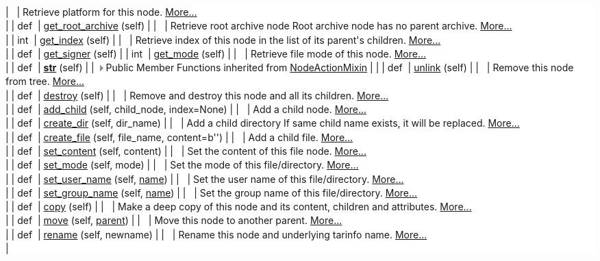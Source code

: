 |   | Retrieve platform for this node. <a href="classpackmanlib_1_1basenode_1_1_base_node.md#a6199c59cb64af881cd70a380d639f62e">More...</a><br/> |
| def  | <a href="classpackmanlib_1_1basenode_1_1_base_node.md#acb1a58b36d03f8b533010786b27456c4">get_root_archive</a> (self) |
|   | Retrieve root archive node Root archive node has no parent archive. <a href="classpackmanlib_1_1basenode_1_1_base_node.md#acb1a58b36d03f8b533010786b27456c4">More...</a><br/> |
| int  | <a href="classpackmanlib_1_1basenode_1_1_base_node.md#a8805808f42b6763bd9c2696d2854c7db">get_index</a> (self) |
|   | Retrieve index of this node in the list of its parent\'s children. <a href="classpackmanlib_1_1basenode_1_1_base_node.md#a8805808f42b6763bd9c2696d2854c7db">More...</a><br/> |
| def  | <a href="classpackmanlib_1_1basenode_1_1_base_node.md#adc09e25e108582cfddcbfd41fb8298a4">get_signer</a> (self) |
| int  | <a href="classpackmanlib_1_1basenode_1_1_base_node.md#a604c74b4565be8a42ee33de761c28f51">get_mode</a> (self) |
|   | Retrieve file mode of this node. <a href="classpackmanlib_1_1basenode_1_1_base_node.md#a604c74b4565be8a42ee33de761c28f51">More...</a><br/> |
| def  | <a href="classpackmanlib_1_1basenode_1_1_base_node.md#a23e8041ce1015febe4fdace3225714f9">__str__</a> (self) |
| ![-](closed.png) Public Member Functions inherited from <a href="classpackmanlib_1_1nodeaction_1_1_node_action_mixin.md">NodeActionMixin</a> |  |
| def  | <a href="classpackmanlib_1_1nodeaction_1_1_node_action_mixin.md#ae1d4914f90457a3ead581dff3517a9c9">unlink</a> (self) |
|   | Remove this node from tree. <a href="classpackmanlib_1_1nodeaction_1_1_node_action_mixin.md#ae1d4914f90457a3ead581dff3517a9c9">More...</a><br/> |
| def  | <a href="classpackmanlib_1_1nodeaction_1_1_node_action_mixin.md#a997ac515f8cd659ce5e5eabf1d6c3bd2">destroy</a> (self) |
|   | Remove and destroy this node and all its children. <a href="classpackmanlib_1_1nodeaction_1_1_node_action_mixin.md#a997ac515f8cd659ce5e5eabf1d6c3bd2">More...</a><br/> |
| def  | <a href="classpackmanlib_1_1nodeaction_1_1_node_action_mixin.md#ac677e661c13c724e1fcc4f565cd7616d">add_child</a> (self, child_node, index=None) |
|   | Add a child node. <a href="classpackmanlib_1_1nodeaction_1_1_node_action_mixin.md#ac677e661c13c724e1fcc4f565cd7616d">More...</a><br/> |
| def  | <a href="classpackmanlib_1_1nodeaction_1_1_node_action_mixin.md#a4437d79802d682f8b1e0f396cd1cff5a">create_dir</a> (self, dir_name) |
|   | Add a child directory If same child name exists, it will be replaced. <a href="classpackmanlib_1_1nodeaction_1_1_node_action_mixin.md#a4437d79802d682f8b1e0f396cd1cff5a">More...</a><br/> |
| def  | <a href="classpackmanlib_1_1nodeaction_1_1_node_action_mixin.md#a51ad047a52fc93584d61631c49d6b34f">create_file</a> (self, file_name, content=b\'\') |
|   | Add a child file. <a href="classpackmanlib_1_1nodeaction_1_1_node_action_mixin.md#a51ad047a52fc93584d61631c49d6b34f">More...</a><br/> |
| def  | <a href="classpackmanlib_1_1nodeaction_1_1_node_action_mixin.md#aeb2b80d1ea897e663737503cc6272939">set_content</a> (self, content) |
|   | Set the content of this file node. <a href="classpackmanlib_1_1nodeaction_1_1_node_action_mixin.md#aeb2b80d1ea897e663737503cc6272939">More...</a><br/> |
| def  | <a href="classpackmanlib_1_1nodeaction_1_1_node_action_mixin.md#a0c4ac8fd259814e6e7bc817276841e6c">set_mode</a> (self, mode) |
|   | Set the mode of this file/directory. <a href="classpackmanlib_1_1nodeaction_1_1_node_action_mixin.md#a0c4ac8fd259814e6e7bc817276841e6c">More...</a><br/> |
| def  | <a href="classpackmanlib_1_1nodeaction_1_1_node_action_mixin.md#a0fce3dbdea1e301de08dcc5416de18fa">set_user_name</a> (self, <a href="classpackmanlib_1_1nodeaction_1_1_node_action_mixin.md#ab74e6bf80237ddc4109968cedc58c151">name</a>) |
|   | Set the user name of this file/directory. <a href="classpackmanlib_1_1nodeaction_1_1_node_action_mixin.md#a0fce3dbdea1e301de08dcc5416de18fa">More...</a><br/> |
| def  | <a href="classpackmanlib_1_1nodeaction_1_1_node_action_mixin.md#af9676e075896e55fbf0ba87c438390e7">set_group_name</a> (self, <a href="classpackmanlib_1_1nodeaction_1_1_node_action_mixin.md#ab74e6bf80237ddc4109968cedc58c151">name</a>) |
|   | Set the group name of this file/directory. <a href="classpackmanlib_1_1nodeaction_1_1_node_action_mixin.md#af9676e075896e55fbf0ba87c438390e7">More...</a><br/> |
| def  | <a href="classpackmanlib_1_1nodeaction_1_1_node_action_mixin.md#aebf6261b742ae694c16790726a8c77c5">copy</a> (self) |
|   | Make a deep copy of this node and its content, children and attributes. <a href="classpackmanlib_1_1nodeaction_1_1_node_action_mixin.md#aebf6261b742ae694c16790726a8c77c5">More...</a><br/> |
| def  | <a href="classpackmanlib_1_1nodeaction_1_1_node_action_mixin.md#a10e06ee65b46422469910ecd7e4568c6">move</a> (self, <a href="classpackmanlib_1_1nodeaction_1_1_node_action_mixin.md#a457d913bff1ebc8671c1eca1c9d5fc03">parent</a>) |
|   | Move this node to another parent. <a href="classpackmanlib_1_1nodeaction_1_1_node_action_mixin.md#a10e06ee65b46422469910ecd7e4568c6">More...</a><br/> |
| def  | <a href="classpackmanlib_1_1nodeaction_1_1_node_action_mixin.md#a188c163d171ffd6fd7df2efd434a498d">rename</a> (self, newname) |
|   | Rename this node and underlying tarinfo name. <a href="classpackmanlib_1_1nodeaction_1_1_node_action_mixin.md#a188c163d171ffd6fd7df2efd434a498d">More...</a><br/> |

